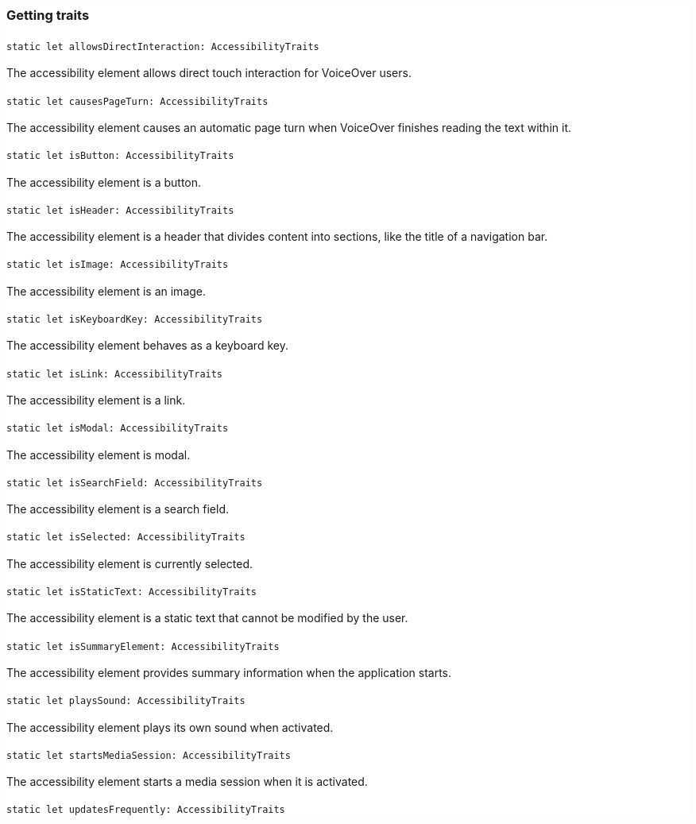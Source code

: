 ### Getting traits

`static let allowsDirectInteraction: AccessibilityTraits`

The accessibility element allows direct touch interaction for VoiceOver users.

`static let causesPageTurn: AccessibilityTraits`

The accessibility element causes an automatic page turn when VoiceOver
finishes reading the text within it.

`static let isButton: AccessibilityTraits`

The accessibility element is a button.

`static let isHeader: AccessibilityTraits`

The accessibility element is a header that divides content into sections, like
the title of a navigation bar.

`static let isImage: AccessibilityTraits`

The accessibility element is an image.

`static let isKeyboardKey: AccessibilityTraits`

The accessibility element behaves as a keyboard key.

`static let isLink: AccessibilityTraits`

The accessibility element is a link.

`static let isModal: AccessibilityTraits`

The accessibility element is modal.

`static let isSearchField: AccessibilityTraits`

The accessibility element is a search field.

`static let isSelected: AccessibilityTraits`

The accessibility element is currently selected.

`static let isStaticText: AccessibilityTraits`

The accessibility element is a static text that cannot be modified by the
user.

`static let isSummaryElement: AccessibilityTraits`

The accessibility element provides summary information when the application
starts.

`static let playsSound: AccessibilityTraits`

The accessibility element plays its own sound when activated.

`static let startsMediaSession: AccessibilityTraits`

The accessibility element starts a media session when it is activated.

`static let updatesFrequently: AccessibilityTraits`

